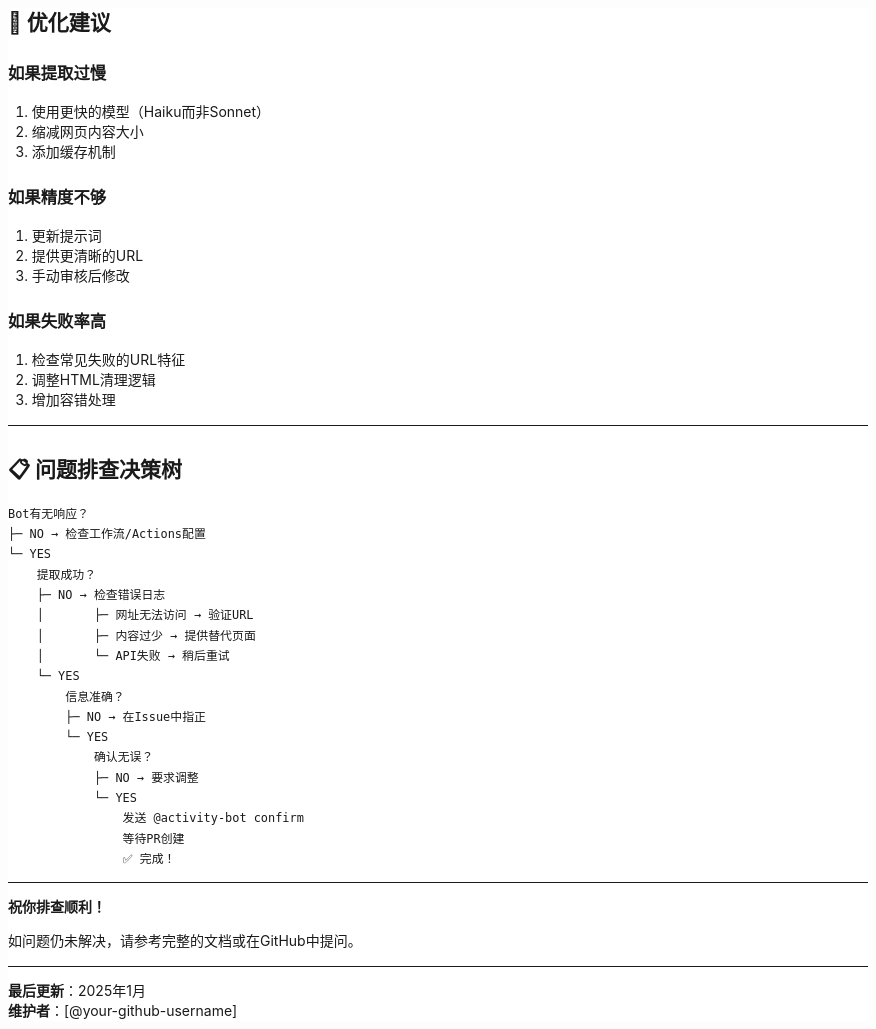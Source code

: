 ## 🚀 优化建议

### 如果提取过慢
1. 使用更快的模型（Haiku而非Sonnet）
2. 缩减网页内容大小
3. 添加缓存机制

### 如果精度不够
1. 更新提示词
2. 提供更清晰的URL
3. 手动审核后修改

### 如果失败率高
1. 检查常见失败的URL特征
2. 调整HTML清理逻辑
3. 增加容错处理

---

## 📋 问题排查决策树

```
Bot有无响应？
├─ NO → 检查工作流/Actions配置
└─ YES
    提取成功？
    ├─ NO → 检查错误日志
    │       ├─ 网址无法访问 → 验证URL
    │       ├─ 内容过少 → 提供替代页面
    │       └─ API失败 → 稍后重试
    └─ YES
        信息准确？
        ├─ NO → 在Issue中指正
        └─ YES
            确认无误？
            ├─ NO → 要求调整
            └─ YES
                发送 @activity-bot confirm
                等待PR创建
                ✅ 完成！
```

---

**祝你排查顺利！**

如问题仍未解决，请参考完整的文档或在GitHub中提问。

---

**最后更新**：2025年1月  
**维护者**：[@your-github-username]
